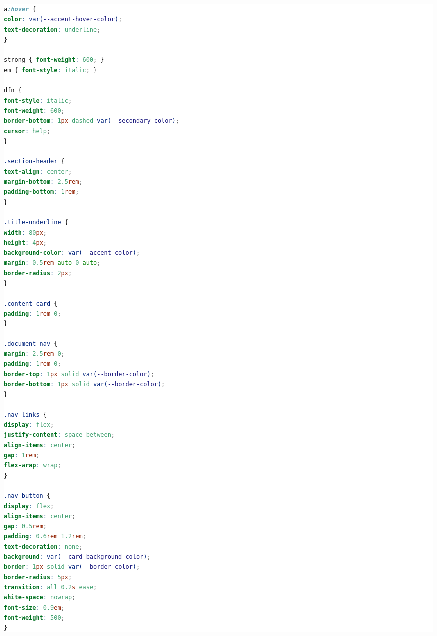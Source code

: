 ```css
a:hover {
color: var(--accent-hover-color);
text-decoration: underline;
}

strong { font-weight: 600; }
em { font-style: italic; }

dfn {
font-style: italic;
font-weight: 600;
border-bottom: 1px dashed var(--secondary-color);
cursor: help;
}

.section-header {
text-align: center;
margin-bottom: 2.5rem;
padding-bottom: 1rem;
}

.title-underline {
width: 80px;
height: 4px;
background-color: var(--accent-color);
margin: 0.5rem auto 0 auto;
border-radius: 2px;
}

.content-card {
padding: 1rem 0;
}

.document-nav {
margin: 2.5rem 0;
padding: 1rem 0;
border-top: 1px solid var(--border-color);
border-bottom: 1px solid var(--border-color);
}

.nav-links {
display: flex;
justify-content: space-between;
align-items: center;
gap: 1rem;
flex-wrap: wrap;
}

.nav-button {
display: flex;
align-items: center;
gap: 0.5rem;
padding: 0.6rem 1.2rem;
text-decoration: none;
background: var(--card-background-color);
border: 1px solid var(--border-color);
border-radius: 5px;
transition: all 0.2s ease;
white-space: nowrap;
font-size: 0.9em;
font-weight: 500;
}

```